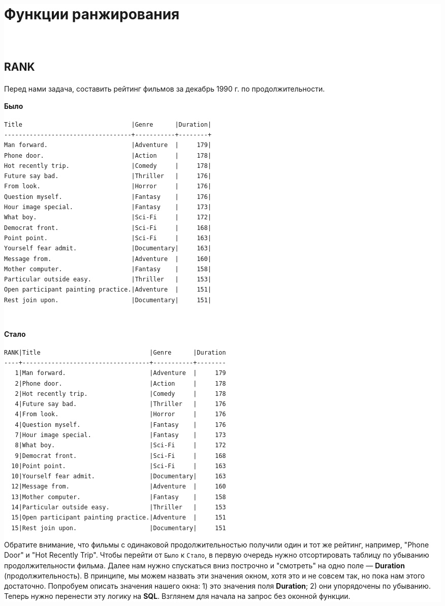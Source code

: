# Функции ранжирования  
<br>

## RANK  
Перед нами задача, составить рейтинг фильмов за декабрь 1990 г. по продолжительности.
<br>

**Было**
``` 
Title                              |Genre      |Duration|
-----------------------------------+-----------+--------+
Man forward.                       |Adventure  |     179|
Phone door.                        |Action     |     178|
Hot recently trip.                 |Comedy     |     178|
Future say bad.                    |Thriller   |     176|
From look.                         |Horror     |     176|
Question myself.                   |Fantasy    |     176|
Hour image special.                |Fantasy    |     173|
What boy.                          |Sci-Fi     |     172|
Democrat front.                    |Sci-Fi     |     168|
Point point.                       |Sci-Fi     |     163|
Yourself fear admit.               |Documentary|     163|
Message from.                      |Adventure  |     160|
Mother computer.                   |Fantasy    |     158|
Particular outside easy.           |Thriller   |     153|
Open participant painting practice.|Adventure  |     151|
Rest join upon.                    |Documentary|     151|
```
<br>

**Стало**
```
RANK|Title                              |Genre      |Duration
----+-----------------------------------+-----------+--------
   1|Man forward.                       |Adventure  |     179
   2|Phone door.                        |Action     |     178
   2|Hot recently trip.                 |Comedy     |     178
   4|Future say bad.                    |Thriller   |     176
   4|From look.                         |Horror     |     176
   4|Question myself.                   |Fantasy    |     176
   7|Hour image special.                |Fantasy    |     173
   8|What boy.                          |Sci-Fi     |     172
   9|Democrat front.                    |Sci-Fi     |     168
  10|Point point.                       |Sci-Fi     |     163
  10|Yourself fear admit.               |Documentary|     163
  12|Message from.                      |Adventure  |     160
  13|Mother computer.                   |Fantasy    |     158
  14|Particular outside easy.           |Thriller   |     153
  15|Open participant painting practice.|Adventure  |     151
  15|Rest join upon.                    |Documentary|     151
```
Обратите внимание, что фильмы с одинаковой продолжительностью получили один и тот же рейтинг, например, "Phone Door" и "Hot Recently Trip". Чтобы перейти от ```Было``` к ```Стало```, в первую очередь нужно отсортировать таблицу по убыванию продолжительности фильма. Далее нам нужно спускаться вниз построчно и "смотреть" на одно поле — **Duration** (продолжительность). В принципе, мы можем назвать эти значения окном, хотя это и не совсем так, но пока нам этого достаточно. Попробуем описать значения нашего окна: 1) это значения поля **Duration**; 2) они упорядочены по убыванию. Теперь нужно перенести эту логику на **SQL**. Взглянем для начала на запрос без оконной функции.
<br>
